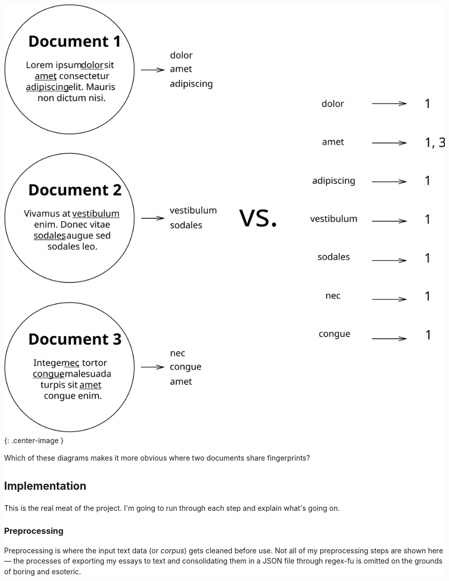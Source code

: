 ![](/assets/college/Indexing.svg){: .center-image }

Which of these diagrams makes it more obvious where two documents share fingerprints?

## Implementation
This is the real meat of the project. I'm going to run through each step and explain what's going on.

### Preprocessing
Preprocessing is where the input text data (or _corpus_) gets cleaned before use. Not all of my preprocessing steps are shown here — the processes of exporting my essays to text and consolidating them in a JSON file through regex-fu is omitted on the grounds of boring and esoteric.
